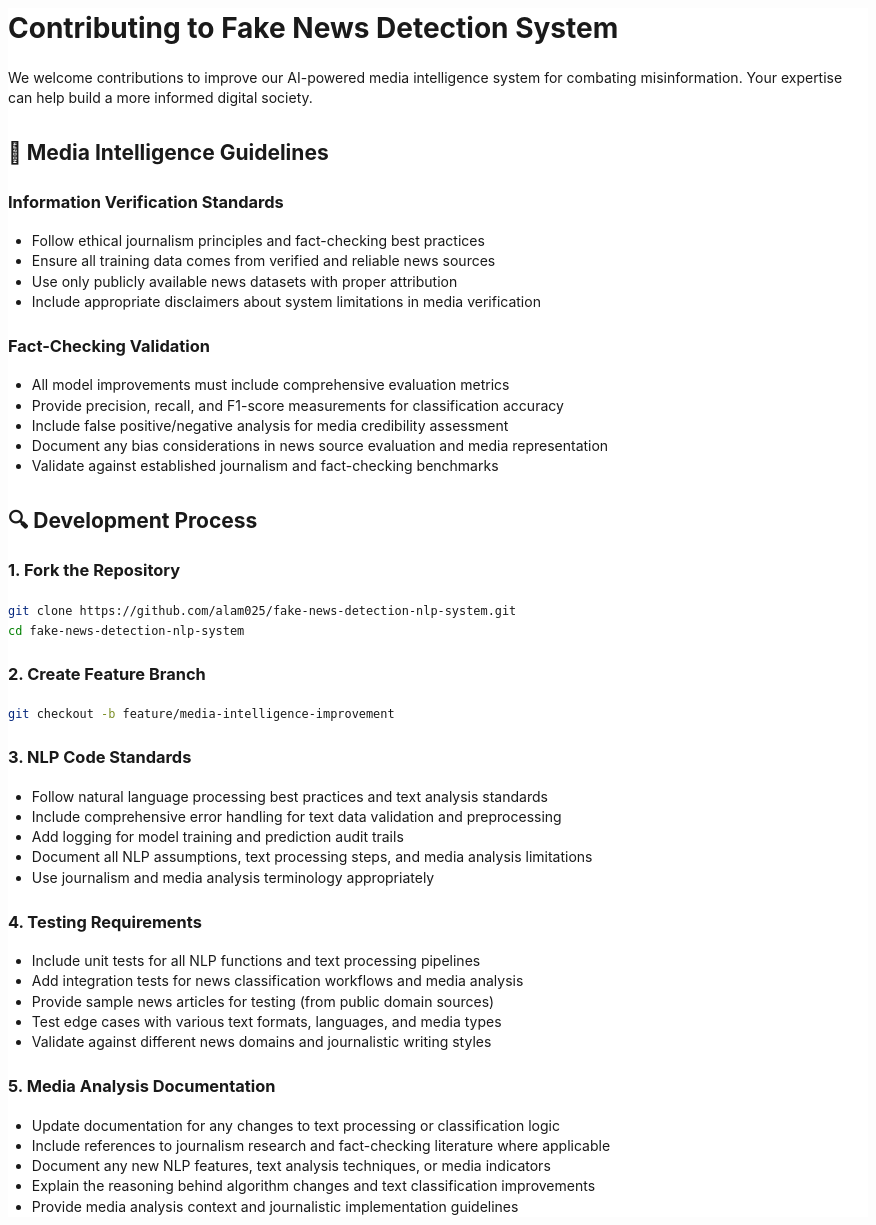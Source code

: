 # Contributing to Fake News Detection System

We welcome contributions to improve our AI-powered media intelligence system for combating misinformation. Your expertise can help build a more informed digital society.

## 📰 Media Intelligence Guidelines

### Information Verification Standards
- Follow ethical journalism principles and fact-checking best practices
- Ensure all training data comes from verified and reliable news sources
- Use only publicly available news datasets with proper attribution
- Include appropriate disclaimers about system limitations in media verification

### Fact-Checking Validation
- All model improvements must include comprehensive evaluation metrics
- Provide precision, recall, and F1-score measurements for classification accuracy
- Include false positive/negative analysis for media credibility assessment
- Document any bias considerations in news source evaluation and media representation
- Validate against established journalism and fact-checking benchmarks

## 🔍 Development Process

### 1. Fork the Repository
```bash
git clone https://github.com/alam025/fake-news-detection-nlp-system.git
cd fake-news-detection-nlp-system
```

### 2. Create Feature Branch
```bash
git checkout -b feature/media-intelligence-improvement
```

### 3. NLP Code Standards
- Follow natural language processing best practices and text analysis standards
- Include comprehensive error handling for text data validation and preprocessing
- Add logging for model training and prediction audit trails
- Document all NLP assumptions, text processing steps, and media analysis limitations
- Use journalism and media analysis terminology appropriately

### 4. Testing Requirements
- Include unit tests for all NLP functions and text processing pipelines
- Add integration tests for news classification workflows and media analysis
- Provide sample news articles for testing (from public domain sources)
- Test edge cases with various text formats, languages, and media types
- Validate against different news domains and journalistic writing styles

### 5. Media Analysis Documentation
- Update documentation for any changes to text processing or classification logic
- Include references to journalism research and fact-checking literature where applicable
- Document any new NLP features, text analysis techniques, or media indicators
- Explain the reasoning behind algorithm changes and text classification improvements
- Provide media analysis context and journalistic implementation guidelines
